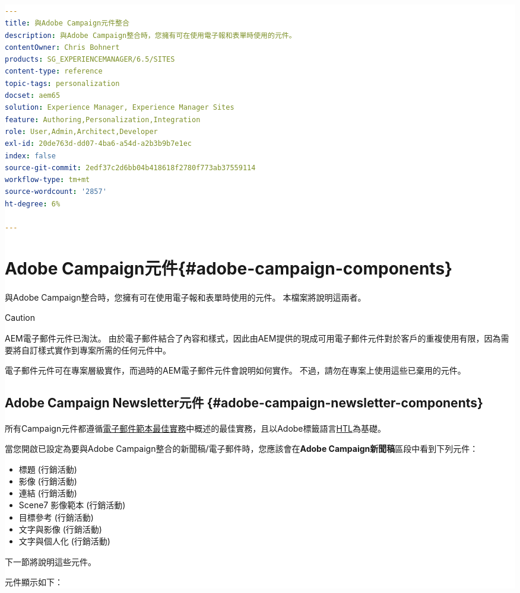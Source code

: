 ```yaml
---
title: 與Adobe Campaign元件整合
description: 與Adobe Campaign整合時，您擁有可在使用電子報和表單時使用的元件。
contentOwner: Chris Bohnert
products: SG_EXPERIENCEMANAGER/6.5/SITES
content-type: reference
topic-tags: personalization
docset: aem65
solution: Experience Manager, Experience Manager Sites
feature: Authoring,Personalization,Integration
role: User,Admin,Architect,Developer
exl-id: 20de763d-dd07-4ba6-a54d-a2b3b9b7e1ec
index: false
source-git-commit: 2edf37c2d6bb04b418618f2780f773ab37559114
workflow-type: tm+mt
source-wordcount: '2857'
ht-degree: 6%

---
```



# Adobe Campaign元件{#adobe-campaign-components}

與Adobe Campaign整合時，您擁有可在使用電子報和表單時使用的元件。 本檔案將說明這兩者。

>[!CAUTION]
>
>AEM電子郵件元件已淘汰。 由於電子郵件結合了內容和樣式，因此由AEM提供的現成可用電子郵件元件對於客戶的重複使用有限，因為需要將自訂樣式實作到專案所需的任何元件中。
>
>電子郵件元件可在專案層級實作，而過時的AEM電子郵件元件會說明如何實作。 不過，請勿在專案上使用這些已棄用的元件。

## Adobe Campaign Newsletter元件 {#adobe-campaign-newsletter-components}

所有Campaign元件都遵循[電子郵件範本最佳實務](/help/sites-administering/best-practices-for-email-templates.md)中概述的最佳實務，且以Adobe標籤語言[HTL](https://helpx.adobe.com/tw/experience-manager/htl/using/overview.html)為基礎。

當您開啟已設定為要與Adobe Campaign整合的新聞稿/電子郵件時，您應該會在&#x200B;**Adobe Campaign新聞稿**&#x200B;區段中看到下列元件：

* 標題 (行銷活動)
* 影像 (行銷活動)
* 連結 (行銷活動)
* Scene7 影像範本 (行銷活動)
* 目標參考 (行銷活動)
* 文字與影像 (行銷活動)
* 文字與個人化 (行銷活動)

下一節將說明這些元件。

元件顯示如下：
